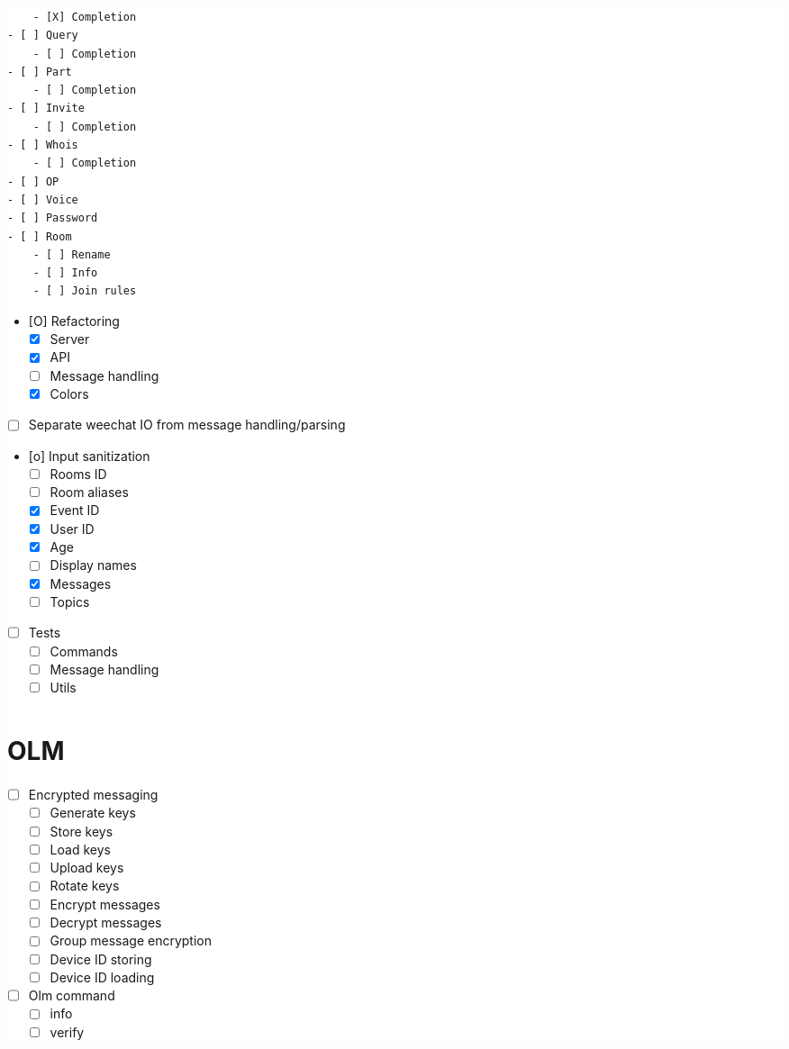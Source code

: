         - [X] Completion
    - [ ] Query
        - [ ] Completion
    - [ ] Part
        - [ ] Completion
    - [ ] Invite
        - [ ] Completion
    - [ ] Whois
        - [ ] Completion
    - [ ] OP
    - [ ] Voice
    - [ ] Password
    - [ ] Room
        - [ ] Rename
        - [ ] Info
        - [ ] Join rules
- [O] Refactoring
    - [X] Server
    - [X] API
    - [ ] Message handling
    - [X] Colors
- [ ] Separate weechat IO from message handling/parsing
- [o] Input sanitization
    - [ ] Rooms ID
    - [ ] Room aliases
    - [X] Event ID
    - [X] User ID
    - [X] Age
    - [ ] Display names
    - [X] Messages
    - [ ] Topics
- [ ] Tests
    - [ ] Commands
    - [ ] Message handling
    - [ ] Utils

# OLM
- [ ] Encrypted messaging
    - [ ] Generate keys
    - [ ] Store keys
    - [ ] Load keys
    - [ ] Upload keys
    - [ ] Rotate keys
    - [ ] Encrypt messages
    - [ ] Decrypt messages
    - [ ] Group message encryption
    - [ ] Device ID storing
    - [ ] Device ID loading
- [ ] Olm command
    - [ ] info
    - [ ] verify
